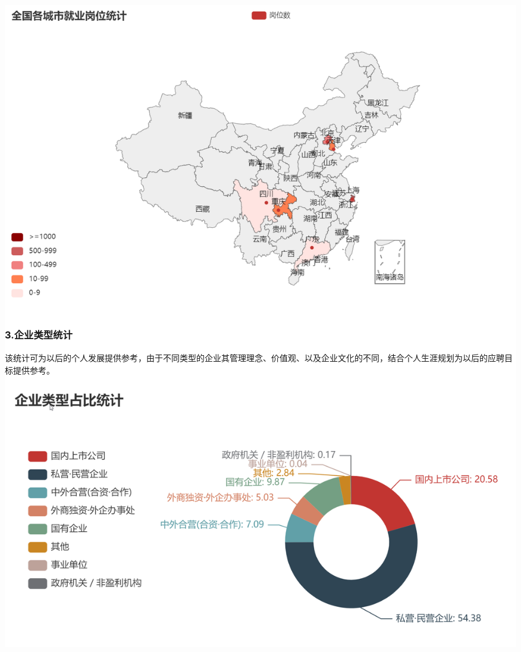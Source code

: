 ![全国各城市岗位统计](https://github.com/QianheYu/liepin-selenium/blob/main/img/msedge_pfpYcPVROt.png)

### 3.企业类型统计

该统计可为以后的个人发展提供参考，由于不同类型的企业其管理理念、价值观、以及企业文化的不同，结合个人生涯规划为以后的应聘目标提供参考。

![image-20201230210634533](https://github.com/QianheYu/liepin-selenium/blob/main/img/msedge_Cs1J1JotSa.png)
